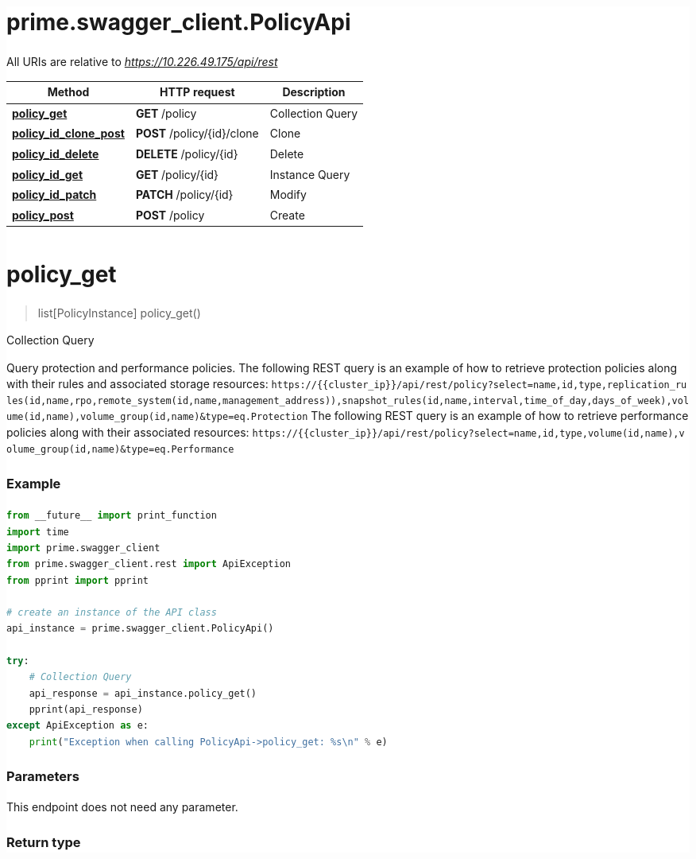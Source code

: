 # prime.swagger_client.PolicyApi

All URIs are relative to *https://10.226.49.175/api/rest*

Method | HTTP request | Description
------------- | ------------- | -------------
[**policy_get**](PolicyApi.md#policy_get) | **GET** /policy | Collection Query
[**policy_id_clone_post**](PolicyApi.md#policy_id_clone_post) | **POST** /policy/{id}/clone | Clone
[**policy_id_delete**](PolicyApi.md#policy_id_delete) | **DELETE** /policy/{id} | Delete
[**policy_id_get**](PolicyApi.md#policy_id_get) | **GET** /policy/{id} | Instance Query
[**policy_id_patch**](PolicyApi.md#policy_id_patch) | **PATCH** /policy/{id} | Modify
[**policy_post**](PolicyApi.md#policy_post) | **POST** /policy | Create


# **policy_get**
> list[PolicyInstance] policy_get()

Collection Query

Query protection and performance policies.  The following REST query is an example of how to retrieve protection policies along with their rules and associated storage resources:  `https://{{cluster_ip}}/api/rest/policy?select=name,id,type,replication_rules(id,name,rpo,remote_system(id,name,management_address)),snapshot_rules(id,name,interval,time_of_day,days_of_week),volume(id,name),volume_group(id,name)&type=eq.Protection`  The following REST query is an example of how to retrieve performance policies along with their associated resources:    `https://{{cluster_ip}}/api/rest/policy?select=name,id,type,volume(id,name),volume_group(id,name)&type=eq.Performance` 

### Example
```python
from __future__ import print_function
import time
import prime.swagger_client
from prime.swagger_client.rest import ApiException
from pprint import pprint

# create an instance of the API class
api_instance = prime.swagger_client.PolicyApi()

try:
    # Collection Query
    api_response = api_instance.policy_get()
    pprint(api_response)
except ApiException as e:
    print("Exception when calling PolicyApi->policy_get: %s\n" % e)
```

### Parameters
This endpoint does not need any parameter.

### Return type
